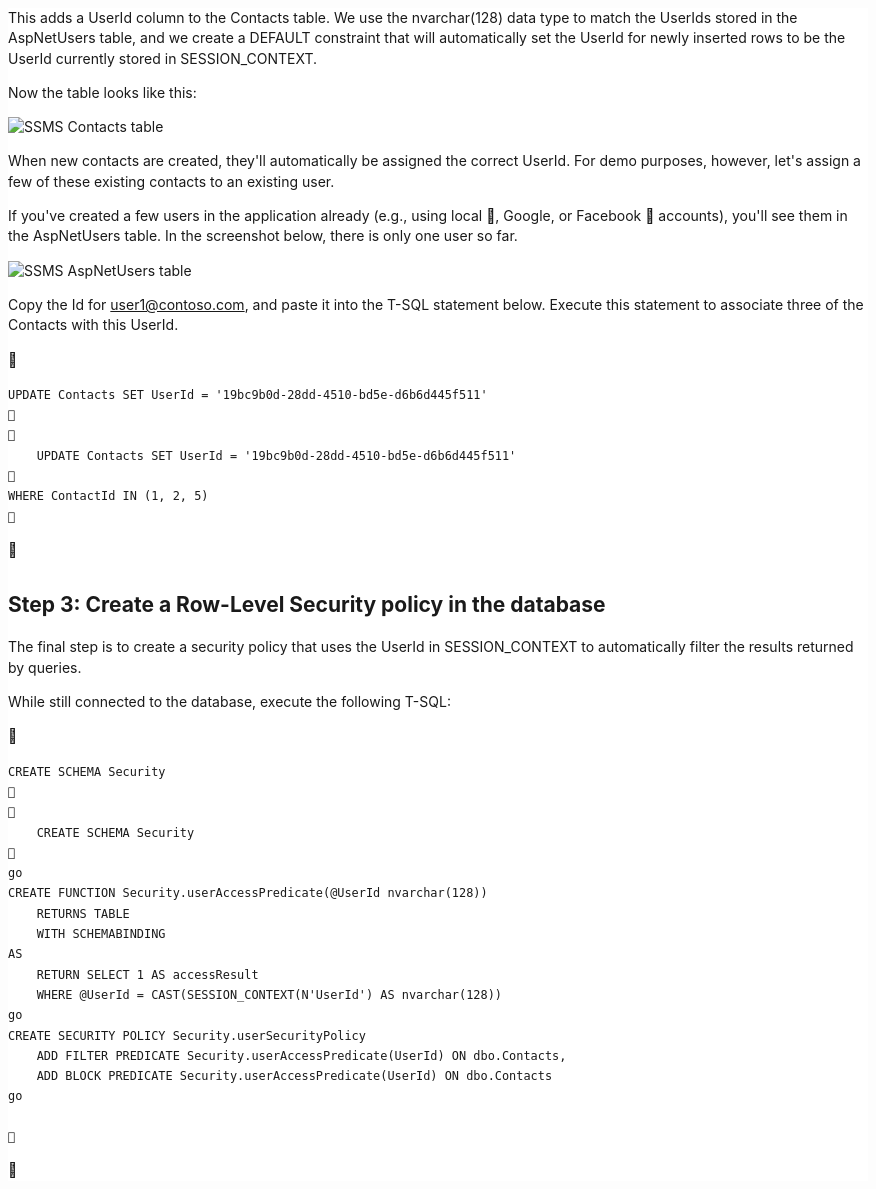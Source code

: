 This adds a UserId column to the Contacts table. We use the nvarchar(128) data type to match the UserIds stored in the AspNetUsers table, and we create a DEFAULT constraint that will automatically set the UserId for newly inserted rows to be the UserId currently stored in SESSION_CONTEXT.

Now the table looks like this:

![SSMS Contacts table](./media/web-sites-dotnet-entity-framework-row-level-security/SSMS-Contacts.png)

When new contacts are created, they'll automatically be assigned the correct UserId. For demo purposes, however, let's assign a few of these existing contacts to an existing user.

If you've created a few users in the application already (e.g., using local , Google, or Facebook  accounts), you'll see them in the AspNetUsers table. In the screenshot below, there is only one user so far.

![SSMS AspNetUsers table](./media/web-sites-dotnet-entity-framework-row-level-security/SSMS-AspNetUsers.png)

Copy the Id for user1@contoso.com, and paste it into the T-SQL statement below. Execute this statement to associate three of the Contacts with this UserId.


```
UPDATE Contacts SET UserId = '19bc9b0d-28dd-4510-bd5e-d6b6d445f511'


	UPDATE Contacts SET UserId = '19bc9b0d-28dd-4510-bd5e-d6b6d445f511'

WHERE ContactId IN (1, 2, 5)

```


## Step 3: Create a Row-Level Security policy in the database

The final step is to create a security policy that uses the UserId in SESSION_CONTEXT to automatically filter the results returned by queries.

While still connected to the database, execute the following T-SQL:


```
CREATE SCHEMA Security


	CREATE SCHEMA Security

go
CREATE FUNCTION Security.userAccessPredicate(@UserId nvarchar(128))
	RETURNS TABLE
	WITH SCHEMABINDING
AS
	RETURN SELECT 1 AS accessResult
	WHERE @UserId = CAST(SESSION_CONTEXT(N'UserId') AS nvarchar(128))
go
CREATE SECURITY POLICY Security.userSecurityPolicy
	ADD FILTER PREDICATE Security.userAccessPredicate(UserId) ON dbo.Contacts,
	ADD BLOCK PREDICATE Security.userAccessPredicate(UserId) ON dbo.Contacts
go


```

